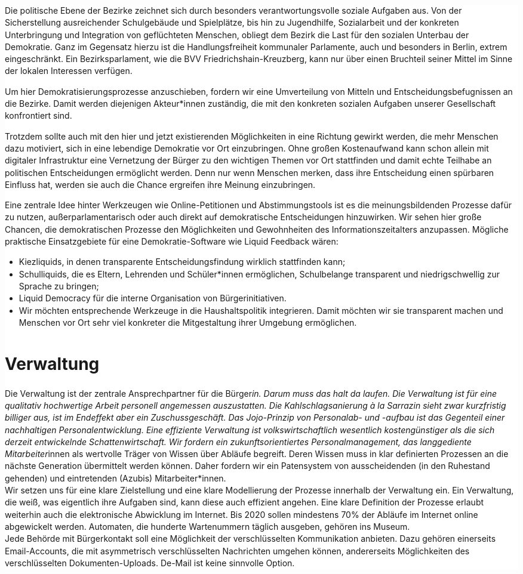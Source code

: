 Die politische Ebene der Bezirke zeichnet sich durch besonders verantwortungsvolle soziale Aufgaben aus. Von der Sicherstellung ausreichender Schulgebäude und Spielplätze, bis hin zu Jugendhilfe, Sozialarbeit und der konkreten Unterbringung und Integration von geflüchteten Menschen, obliegt dem Bezirk die Last für den sozialen Unterbau der Demokratie. Ganz im Gegensatz hierzu ist die Handlungsfreiheit kommunaler Parlamente, auch und besonders in Berlin, extrem eingeschränkt. Ein Bezirksparlament, wie die BVV Friedrichshain-Kreuzberg, kann nur über einen Bruchteil seiner Mittel im Sinne der lokalen Interessen verfügen.

Um hier Demokratisierungsprozesse anzuschieben, fordern wir eine Umverteilung von Mitteln und Entscheidungsbefugnissen an die Bezirke. Damit werden diejenigen Akteur*innen zuständig, die mit den konkreten sozialen Aufgaben unserer Gesellschaft konfrontiert sind.

Trotzdem sollte auch mit den hier und jetzt existierenden Möglichkeiten in eine Richtung gewirkt werden, die mehr Menschen dazu motiviert, sich in eine lebendige Demokratie vor Ort einzubringen. Ohne großen Kostenaufwand kann schon allein mit digitaler Infrastruktur eine Vernetzung der Bürger zu den wichtigen Themen vor Ort stattfinden und damit echte Teilhabe an politischen Entscheidungen ermöglicht werden. Denn nur wenn Menschen merken, dass ihre Entscheidung einen spürbaren Einfluss hat, werden sie auch die Chance ergreifen ihre Meinung einzubringen.

Eine zentrale Idee hinter Werkzeugen wie Online-Petitionen und Abstimmungstools ist es die meinungsbildenden Prozesse dafür zu nutzen, außerparlamentarisch oder auch direkt auf demokratische Entscheidungen hinzuwirken. Wir sehen hier große Chancen, die demokratischen Prozesse den Möglichkeiten und Gewohnheiten des Informationszeitalters anzupassen. Mögliche praktische Einsatzgebiete für eine Demokratie-Software wie Liquid Feedback wären:

-  Kiezliquids, in denen transparente Entscheidungsfindung wirklich stattfinden kann;<br />
-  Schulliquids, die es Eltern, Lehrenden und Schüler*innen ermöglichen, Schulbelange transparent und niedrigschwellig zur Sprache zu bringen;<br />
-  Liquid Democracy für die interne Organisation von Bürgerinitiativen.<br />
-  Wir möchten entsprechende Werkzeuge in die Haushaltspolitik integrieren. Damit möchten wir sie transparent machen und Menschen vor Ort sehr viel konkreter die Mitgestaltung ihrer Umgebung ermöglichen.

# Verwaltung 

Die Verwaltung ist der zentrale Ansprechpartner für die Bürger*in. Darum muss das halt da laufen. Die Verwaltung ist für eine qualitativ hochwertige Arbeit personell angemessen auszustatten. Die Kahlschlagsanierung à la Sarrazin sieht zwar kurzfristig billiger aus, ist im Endeffekt aber ein Zuschussgeschäft. Das Jojo-Prinzip von Personalab- und -aufbau ist das Gegenteil einer nachhaltigen Personalentwicklung. Eine effiziente Verwaltung ist volkswirtschaftlich wesentlich kostengünstiger als die sich derzeit entwickelnde Schattenwirtschaft. Wir fordern ein zukunftsorientiertes Personalmanagement, das langgediente Mitarbeiter*innen als wertvolle Träger von Wissen über Abläufe begreift. Deren Wissen muss in klar definierten Prozessen an die nächste Generation übermittelt werden können. Daher fordern wir ein Patensystem von ausscheidenden (in den Ruhestand gehenden) und eintretenden (Azubis) Mitarbeiter*innen.<br />Wir setzen uns für eine klare Zielstellung und eine klare Modellierung der Prozesse innerhalb der Verwaltung ein. Ein Verwaltung, die weiß, was eigentlich ihre Aufgaben sind, kann diese auch effizient angehen. Eine klare Definition der Prozesse erlaubt weiterhin auch die elektronische Abwicklung im Internet. Bis 2020 sollen mindestens 70% der Abläufe im Internet online abgewickelt werden. Automaten, die hunderte Wartenummern täglich ausgeben, gehören ins Museum.<br />Jede Behörde mit Bürgerkontakt soll eine Möglichkeit der verschlüsselten Kommunikation anbieten. Dazu gehören einerseits Email-Accounts, die mit asymmetrisch verschlüsselten Nachrichten umgehen können, andererseits Möglichkeiten des verschlüsselten Dokumenten-Uploads. De-Mail ist keine sinnvolle Option.
